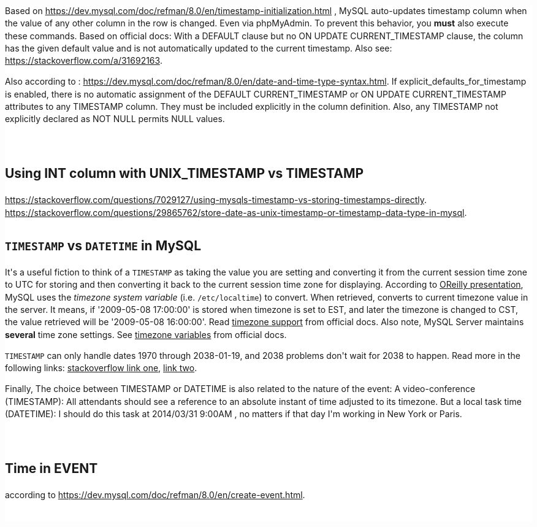 Based on https://dev.mysql.com/doc/refman/8.0/en/timestamp-initialization.html , MySQL auto-updates timestamp column when the value of any other column in the row is changed. Even via phpMyAdmin. To prevent this behavior, you **must** also execute these commands.
Based on official docs:
With a DEFAULT clause but no ON UPDATE CURRENT_TIMESTAMP clause, the column has the given default value and is not automatically updated to the current timestamp.
Also see:
https://stackoverflow.com/a/31692163.

Also according to : https://dev.mysql.com/doc/refman/8.0/en/date-and-time-type-syntax.html.
If explicit_defaults_for_timestamp is enabled, there is no automatic assignment of the DEFAULT CURRENT_TIMESTAMP or ON UPDATE CURRENT_TIMESTAMP attributes to any TIMESTAMP column. They must be included explicitly in the column definition. Also, any TIMESTAMP not explicitly declared as NOT NULL permits NULL values.

</br>

## Using INT column with UNIX_TIMESTAMP vs TIMESTAMP
https://stackoverflow.com/questions/7029127/using-mysqls-timestamp-vs-storing-timestamps-directly.
https://stackoverflow.com/questions/29865762/store-date-as-unix-timestamp-or-timestamp-data-type-in-mysql.

## `TIMESTAMP` vs `DATETIME` in MySQL

It's a useful fiction to think of a `TIMESTAMP` as taking the value you are setting and converting it from the current session time zone to UTC for storing and then converting it back to the current session time zone for displaying. According to [OReilly presentation](https://cdn.oreillystatic.com/en/assets/1/event/36/Time%20Zones%20and%20MySQL%20Presentation.pdf), MySQL uses the _timezone system variable_ (i.e. `/etc/localtime`) to convert. When retrieved, converts to current timezone value in the server. It means, if '2009-05-08 17:00:00' is stored when timezone is set to EST, and later the timezone is changed to CST, the value retrieved will be '2009-05-08 16:00:00'. Read [timezone support](https://dev.mysql.com/doc/refman/8.0/en/time-zone-support.html#time-zone-upgrades) from official docs. Also note, MySQL Server maintains **several** time zone settings. See [timezone variables](https://dev.mysql.com/doc/refman/8.0/en/time-zone-support.html#time-zone-variables) from official docs.

`TIMESTAMP` can only handle dates 1970 through 2038-01-19, and 2038 problems don't wait for 2038 to happen. Read more in the following links: [stackoverflow link one](https://stackoverflow.com/questions/409286/should-i-use-the-datetime-or-timestamp-data-type-in-mysql), [link two](https://stackoverflow.com/a/56138746).

Finally, The choice between TIMESTAMP or DATETIME is also related to the nature of the event: A video-conference (TIMESTAMP): All attendants should see a reference to an absolute instant of time adjusted to its timezone. But a local task time (DATETIME): I should do this task at 2014/03/31 9:00AM , no matters if that day I'm working in New York or Paris.

</br>

## Time in EVENT

according to https://dev.mysql.com/doc/refman/8.0/en/create-event.html.

</br>
